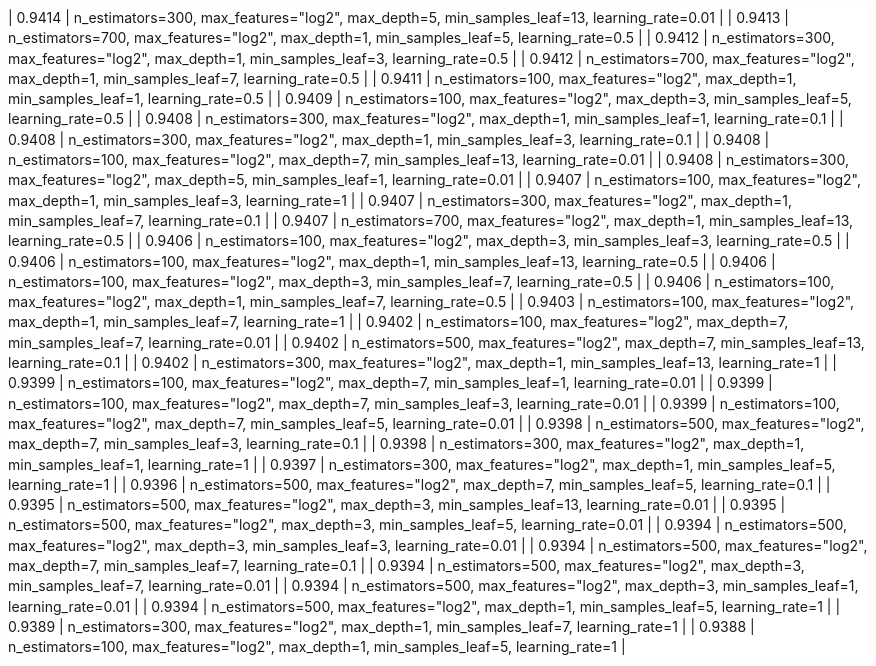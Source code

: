 |                0.9414 | n_estimators=300, max_features="log2", max_depth=5, min_samples_leaf=13, learning_rate=0.01 |
|                0.9413 | n_estimators=700, max_features="log2", max_depth=1, min_samples_leaf=5, learning_rate=0.5   |
|                0.9412 | n_estimators=300, max_features="log2", max_depth=1, min_samples_leaf=3, learning_rate=0.5   |
|                0.9412 | n_estimators=700, max_features="log2", max_depth=1, min_samples_leaf=7, learning_rate=0.5   |
|                0.9411 | n_estimators=100, max_features="log2", max_depth=1, min_samples_leaf=1, learning_rate=0.5   |
|                0.9409 | n_estimators=100, max_features="log2", max_depth=3, min_samples_leaf=5, learning_rate=0.5   |
|                0.9408 | n_estimators=300, max_features="log2", max_depth=1, min_samples_leaf=1, learning_rate=0.1   |
|                0.9408 | n_estimators=300, max_features="log2", max_depth=1, min_samples_leaf=3, learning_rate=0.1   |
|                0.9408 | n_estimators=100, max_features="log2", max_depth=7, min_samples_leaf=13, learning_rate=0.01 |
|                0.9408 | n_estimators=300, max_features="log2", max_depth=5, min_samples_leaf=1, learning_rate=0.01  |
|                0.9407 | n_estimators=100, max_features="log2", max_depth=1, min_samples_leaf=3, learning_rate=1     |
|                0.9407 | n_estimators=300, max_features="log2", max_depth=1, min_samples_leaf=7, learning_rate=0.1   |
|                0.9407 | n_estimators=700, max_features="log2", max_depth=1, min_samples_leaf=13, learning_rate=0.5  |
|                0.9406 | n_estimators=100, max_features="log2", max_depth=3, min_samples_leaf=3, learning_rate=0.5   |
|                0.9406 | n_estimators=100, max_features="log2", max_depth=1, min_samples_leaf=13, learning_rate=0.5  |
|                0.9406 | n_estimators=100, max_features="log2", max_depth=3, min_samples_leaf=7, learning_rate=0.5   |
|                0.9406 | n_estimators=100, max_features="log2", max_depth=1, min_samples_leaf=7, learning_rate=0.5   |
|                0.9403 | n_estimators=100, max_features="log2", max_depth=1, min_samples_leaf=7, learning_rate=1     |
|                0.9402 | n_estimators=100, max_features="log2", max_depth=7, min_samples_leaf=7, learning_rate=0.01  |
|                0.9402 | n_estimators=500, max_features="log2", max_depth=7, min_samples_leaf=13, learning_rate=0.1  |
|                0.9402 | n_estimators=300, max_features="log2", max_depth=1, min_samples_leaf=13, learning_rate=1    |
|                0.9399 | n_estimators=100, max_features="log2", max_depth=7, min_samples_leaf=1, learning_rate=0.01  |
|                0.9399 | n_estimators=100, max_features="log2", max_depth=7, min_samples_leaf=3, learning_rate=0.01  |
|                0.9399 | n_estimators=100, max_features="log2", max_depth=7, min_samples_leaf=5, learning_rate=0.01  |
|                0.9398 | n_estimators=500, max_features="log2", max_depth=7, min_samples_leaf=3, learning_rate=0.1   |
|                0.9398 | n_estimators=300, max_features="log2", max_depth=1, min_samples_leaf=1, learning_rate=1     |
|                0.9397 | n_estimators=300, max_features="log2", max_depth=1, min_samples_leaf=5, learning_rate=1     |
|                0.9396 | n_estimators=500, max_features="log2", max_depth=7, min_samples_leaf=5, learning_rate=0.1   |
|                0.9395 | n_estimators=500, max_features="log2", max_depth=3, min_samples_leaf=13, learning_rate=0.01 |
|                0.9395 | n_estimators=500, max_features="log2", max_depth=3, min_samples_leaf=5, learning_rate=0.01  |
|                0.9394 | n_estimators=500, max_features="log2", max_depth=3, min_samples_leaf=3, learning_rate=0.01  |
|                0.9394 | n_estimators=500, max_features="log2", max_depth=7, min_samples_leaf=7, learning_rate=0.1   |
|                0.9394 | n_estimators=500, max_features="log2", max_depth=3, min_samples_leaf=7, learning_rate=0.01  |
|                0.9394 | n_estimators=500, max_features="log2", max_depth=3, min_samples_leaf=1, learning_rate=0.01  |
|                0.9394 | n_estimators=500, max_features="log2", max_depth=1, min_samples_leaf=5, learning_rate=1     |
|                0.9389 | n_estimators=300, max_features="log2", max_depth=1, min_samples_leaf=7, learning_rate=1     |
|                0.9388 | n_estimators=100, max_features="log2", max_depth=1, min_samples_leaf=5, learning_rate=1     |